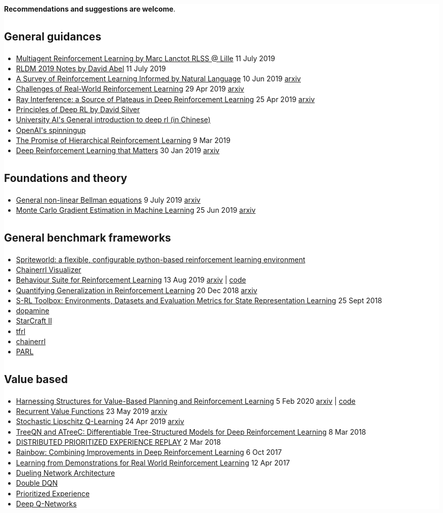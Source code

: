 **Recommendations and suggestions are welcome**. 
## General guidances

* [Multiagent Reinforcement Learning by Marc Lanctot RLSS @ Lille](http://mlanctot.info/files/papers/Lanctot_MARL_RLSS2019_Lille.pdf) 11 July 2019
* [RLDM 2019 Notes by David Abel](https://david-abel.github.io/notes/rldm_2019.pdf) 11 July 2019
* [A Survey of Reinforcement Learning Informed by Natural Language](RLNL.md) 10 Jun 2019 [arxiv](https://arxiv.org/pdf/1906.03926.pdf)
* [Challenges of Real-World Reinforcement Learning](ChallengesRealWorldRL.md) 29 Apr 2019 [arxiv](https://arxiv.org/pdf/1904.12901.pdf)
* [Ray Interference: a Source of Plateaus in Deep Reinforcement Learning](RayInterference.md) 25 Apr 2019 [arxiv](https://arxiv.org/pdf/1904.11455.pdf)
* [Principles of Deep RL by David Silver](p10.md)
* [University AI's General introduction to deep rl (in Chinese)](https://www.jianshu.com/p/dfd987aa765a)
* [OpenAI's spinningup](https://spinningup.openai.com/en/latest/)
* [The Promise of Hierarchical Reinforcement Learning](https://thegradient.pub/the-promise-of-hierarchical-reinforcement-learning/) 9 Mar 2019
* [Deep Reinforcement Learning that Matters](reproducing.md) 30 Jan 2019 [arxiv](https://arxiv.org/pdf/1709.06560.pdf)

## Foundations and theory

* [General non-linear Bellman equations](GNLBE.md) 9 July 2019 [arxiv](https://arxiv.org/pdf/1907.07331.pdf)
* [Monte Carlo Gradient Estimation in Machine Learning](MCGE.md) 25 Jun 2019 [arxiv](https://arxiv.org/pdf/1906.10652.pdf)

## General benchmark frameworks

* [Spriteworld: a flexible, configurable python-based reinforcement learning environment](https://github.com/deepmind/spriteworld)
* [Chainerrl Visualizer](https://github.com/chainer/chainerrl-visualizer)
* [Behaviour Suite for Reinforcement Learning](BSRL.md) 13 Aug 2019 [arxiv](https://arxiv.org/pdf/1908.03568.pdf) | [code](https://github.com/deepmind/bsuite)
* [Quantifying Generalization in Reinforcement Learning](Coinrun.md) 20 Dec 2018 [arxiv](https://arxiv.org/pdf/1812.02341.pdf)
* [S-RL Toolbox: Environments, Datasets and Evaluation Metrics for State Representation Learning](SRL.md) 25 Sept 2018
* [dopamine](https://github.com/google/dopamine)
* [StarCraft II](https://github.com/deepmind/pysc2)
* [tfrl](https://github.com/deepmind/trfl)
* [chainerrl](https://github.com/chainer/chainerrl)
* [PARL](https://github.com/PaddlePaddle/PARL) 

## Value based

* [Harnessing Structures for Value-Based Planning and Reinforcement Learning](SVRL.md) 5 Feb 2020 [arxiv](https://arxiv.org/abs/1909.12255) | [code](https://github.com/YyzHarry/SV-RL)
* [Recurrent Value Functions](RVF.md) 23 May 2019 [arxiv](https://arxiv.org/pdf/1905.09562.pdf)
* [Stochastic Lipschitz Q-Learning](LipschitzQ.md) 24 Apr 2019 [arxiv](https://arxiv.org/pdf/1904.10653.pdf)
* [TreeQN and ATreeC: Differentiable Tree-Structured Models for Deep Reinforcement Learning](https://arxiv.org/pdf/1710.11417) 8 Mar 2018
* [DISTRIBUTED PRIORITIZED EXPERIENCE REPLAY](https://arxiv.org/pdf/1803.00933.pdf) 2 Mar 2018
* [Rainbow: Combining Improvements in Deep Reinforcement Learning](Rainbow.md) 6 Oct 2017
* [Learning from Demonstrations for Real World Reinforcement Learning](DQfD.md) 12 Apr 2017
* [Dueling Network Architecture](Dueling.md)
* [Double DQN](DDQN.md)
* [Prioritized Experience](PER.md)
* [Deep Q-Networks](DQN.md)
